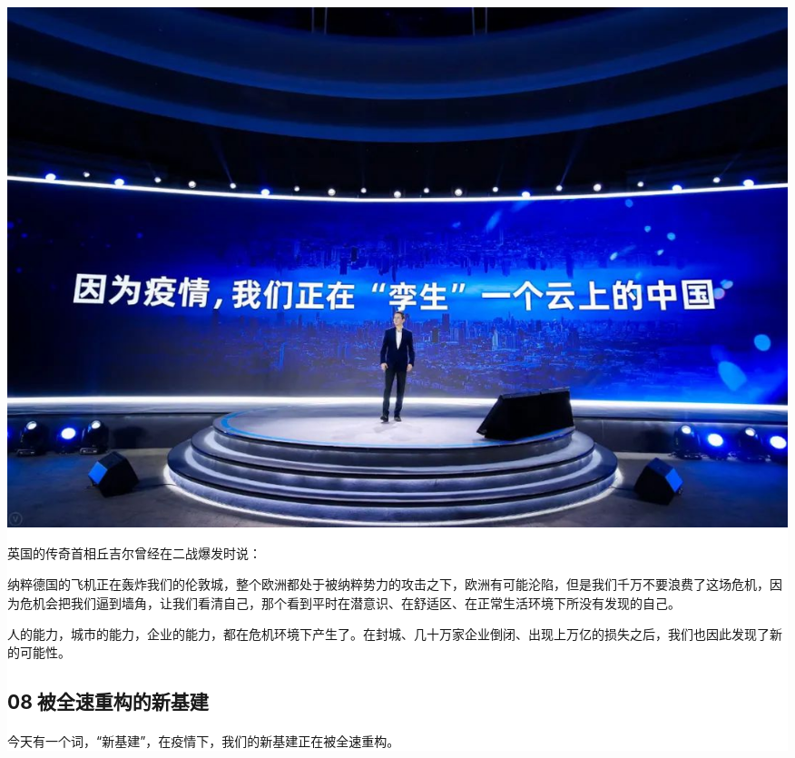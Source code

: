 ![吴晓波：因为疫情，我们正在“孪生”一个云上的中国](images/v2_234232341a0747918a86d9aac8f4ea7c_img_000.jpg)

英国的传奇首相丘吉尔曾经在二战爆发时说：

纳粹德国的飞机正在轰炸我们的伦敦城，整个欧洲都处于被纳粹势力的攻击之下，欧洲有可能沦陷，但是我们千万不要浪费了这场危机，因为危机会把我们逼到墙角，让我们看清自己，那个看到平时在潜意识、在舒适区、在正常生活环境下所没有发现的自己。

人的能力，城市的能力，企业的能力，都在危机环境下产生了。在封城、几十万家企业倒闭、出现上万亿的损失之后，我们也因此发现了新的可能性。

## 08 被全速重构的新基建

今天有一个词，“新基建”，在疫情下，我们的新基建正在被全速重构。
